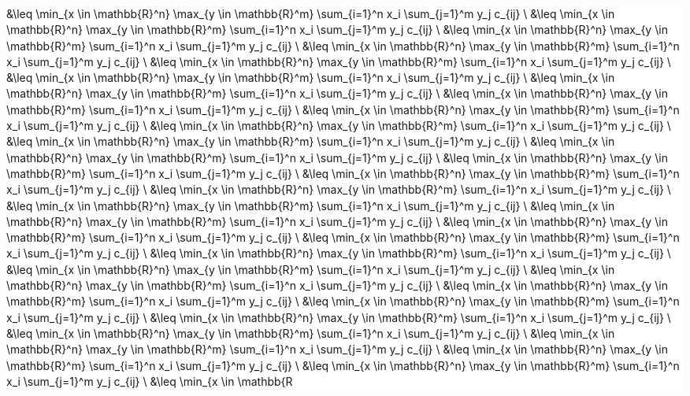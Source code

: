 &\leq \min_{x \in \mathbb{R}^n} \max_{y \in \mathbb{R}^m} \sum_{i=1}^n x_i \sum_{j=1}^m y_j c_{ij} \\
&\leq \min_{x \in \mathbb{R}^n} \max_{y \in \mathbb{R}^m} \sum_{i=1}^n x_i \sum_{j=1}^m y_j c_{ij} \\
&\leq \min_{x \in \mathbb{R}^n} \max_{y \in \mathbb{R}^m} \sum_{i=1}^n x_i \sum_{j=1}^m y_j c_{ij} \\
&\leq \min_{x \in \mathbb{R}^n} \max_{y \in \mathbb{R}^m} \sum_{i=1}^n x_i \sum_{j=1}^m y_j c_{ij} \\
&\leq \min_{x \in \mathbb{R}^n} \max_{y \in \mathbb{R}^m} \sum_{i=1}^n x_i \sum_{j=1}^m y_j c_{ij} \\
&\leq \min_{x \in \mathbb{R}^n} \max_{y \in \mathbb{R}^m} \sum_{i=1}^n x_i \sum_{j=1}^m y_j c_{ij} \\
&\leq \min_{x \in \mathbb{R}^n} \max_{y \in \mathbb{R}^m} \sum_{i=1}^n x_i \sum_{j=1}^m y_j c_{ij} \\
&\leq \min_{x \in \mathbb{R}^n} \max_{y \in \mathbb{R}^m} \sum_{i=1}^n x_i \sum_{j=1}^m y_j c_{ij} \\
&\leq \min_{x \in \mathbb{R}^n} \max_{y \in \mathbb{R}^m} \sum_{i=1}^n x_i \sum_{j=1}^m y_j c_{ij} \\
&\leq \min_{x \in \mathbb{R}^n} \max_{y \in \mathbb{R}^m} \sum_{i=1}^n x_i \sum_{j=1}^m y_j c_{ij} \\
&\leq \min_{x \in \mathbb{R}^n} \max_{y \in \mathbb{R}^m} \sum_{i=1}^n x_i \sum_{j=1}^m y_j c_{ij} \\
&\leq \min_{x \in \mathbb{R}^n} \max_{y \in \mathbb{R}^m} \sum_{i=1}^n x_i \sum_{j=1}^m y_j c_{ij} \\
&\leq \min_{x \in \mathbb{R}^n} \max_{y \in \mathbb{R}^m} \sum_{i=1}^n x_i \sum_{j=1}^m y_j c_{ij} \\
&\leq \min_{x \in \mathbb{R}^n} \max_{y \in \mathbb{R}^m} \sum_{i=1}^n x_i \sum_{j=1}^m y_j c_{ij} \\
&\leq \min_{x \in \mathbb{R}^n} \max_{y \in \mathbb{R}^m} \sum_{i=1}^n x_i \sum_{j=1}^m y_j c_{ij} \\
&\leq \min_{x \in \mathbb{R}^n} \max_{y \in \mathbb{R}^m} \sum_{i=1}^n x_i \sum_{j=1}^m y_j c_{ij} \\
&\leq \min_{x \in \mathbb{R}^n} \max_{y \in \mathbb{R}^m} \sum_{i=1}^n x_i \sum_{j=1}^m y_j c_{ij} \\
&\leq \min_{x \in \mathbb{R}^n} \max_{y \in \mathbb{R}^m} \sum_{i=1}^n x_i \sum_{j=1}^m y_j c_{ij} \\
&\leq \min_{x \in \mathbb{R}^n} \max_{y \in \mathbb{R}^m} \sum_{i=1}^n x_i \sum_{j=1}^m y_j c_{ij} \\
&\leq \min_{x \in \mathbb{R}^n} \max_{y \in \mathbb{R}^m} \sum_{i=1}^n x_i \sum_{j=1}^m y_j c_{ij} \\
&\leq \min_{x \in \mathbb{R}^n} \max_{y \in \mathbb{R}^m} \sum_{i=1}^n x_i \sum_{j=1}^m y_j c_{ij} \\
&\leq \min_{x \in \mathbb{R}^n} \max_{y \in \mathbb{R}^m} \sum_{i=1}^n x_i \sum_{j=1}^m y_j c_{ij} \\
&\leq \min_{x \in \mathbb{R}^n} \max_{y \in \mathbb{R}^m} \sum_{i=1}^n x_i \sum_{j=1}^m y_j c_{ij} \\
&\leq \min_{x \in \mathbb{R}^n} \max_{y \in \mathbb{R}^m} \sum_{i=1}^n x_i \sum_{j=1}^m y_j c_{ij} \\
&\leq \min_{x \in \mathbb{R}^n} \max_{y \in \mathbb{R}^m} \sum_{i=1}^n x_i \sum_{j=1}^m y_j c_{ij} \\
&\leq \min_{x \in \mathbb{R}^n} \max_{y \in \mathbb{R}^m} \sum_{i=1}^n x_i \sum_{j=1}^m y_j c_{ij} \\
&\leq \min_{x \in \mathbb{R}^n} \max_{y \in \mathbb{R}^m} \sum_{i=1}^n x_i \sum_{j=1}^m y_j c_{ij} \\
&\leq \min_{x \in \mathbb{R}^n} \max_{y \in \mathbb{R}^m} \sum_{i=1}^n x_i \sum_{j=1}^m y_j c_{ij} \\
&\leq \min_{x \in \mathbb{R}^n} \max_{y \in \mathbb{R}^m} \sum_{i=1}^n x_i \sum_{j=1}^m y_j c_{ij} \\
&\leq \min_{x \in \mathbb{R
